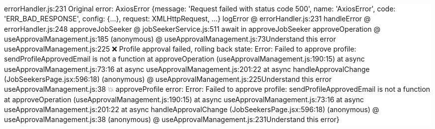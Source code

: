 errorHandler.js:231 Original error: AxiosError {message: 'Request failed with status code 500', name: 'AxiosError', code: 'ERR_BAD_RESPONSE', config: {…}, request: XMLHttpRequest, …}
logError @ errorHandler.js:231
handleError @ errorHandler.js:248
approveJobSeeker @ jobSeekerService.js:511
await in approveJobSeeker
approveOperation @ useApprovalManagement.js:185
(anonymous) @ useApprovalManagement.js:73Understand this error
useApprovalManagement.js:225 ❌ Profile approval failed, rolling back state: Error: Failed to approve profile: sendProfileApprovedEmail is not a function
    at approveOperation (useApprovalManagement.js:190:15)
    at async useApprovalManagement.js:73:16
    at async useApprovalManagement.js:201:22
    at async handleApprovalChange (JobSeekersPage.jsx:596:18)
(anonymous) @ useApprovalManagement.js:225Understand this error
useApprovalManagement.js:38 💥 approveProfile error: Error: Failed to approve profile: sendProfileApprovedEmail is not a function
    at approveOperation (useApprovalManagement.js:190:15)
    at async useApprovalManagement.js:73:16
    at async useApprovalManagement.js:201:22
    at async handleApprovalChange (JobSeekersPage.jsx:596:18)
(anonymous) @ useApprovalManagement.js:38
(anonymous) @ useApprovalManagement.js:231Understand this error}







